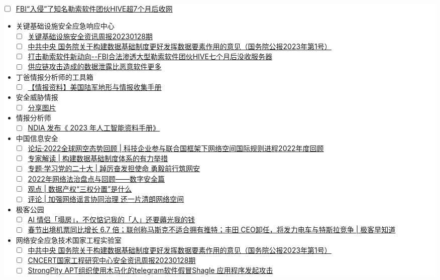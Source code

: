   - [ ] [FBI“入侵”了知名勒索软件团伙HIVE超7个月后收网](https://mp.weixin.qq.com/s?__biz=MzI4NDY2MDMwMw==&mid=2247507640&idx=2&sn=6fd69c76637b99b0874b1af4a1ffe782&chksm=ebfa9998dc8d108ef148474a9ef4c2fbb4f93e29c71900c0e59de294d6d79490366600dd3b10&scene=58&subscene=0#rd)
- 关键基础设施安全应急响应中心
  - [ ] [关键基础设施安全资讯周报20230128期](https://mp.weixin.qq.com/s?__biz=MzkyMzAwMDEyNg==&mid=2247534041&idx=1&sn=7dba11c9b3b96e1d90055a8d59ce3142&chksm=c1e9c988f69e409e9d9645af87d6f403c80b624a241c002dfc057dbd8d65276c0bf9bb297a36&scene=58&subscene=0#rd)
  - [ ] [中共中央 国务院关于构建数据基础制度更好发挥数据要素作用的意见（国务院公报2023年第1号）](https://mp.weixin.qq.com/s?__biz=MzkyMzAwMDEyNg==&mid=2247534041&idx=2&sn=92b3fbe09729bce27c34fb8445ec7dc8&chksm=c1e9c988f69e409e83bd1550a61b322c0af3c4e456e84a2d02f2a6535a03cda49ec9ab56b0b5&scene=58&subscene=0#rd)
  - [ ] [打击勒索软件新动向--FBI合法渗透大型勒索软件团伙HIVE七个月后没收服务器](https://mp.weixin.qq.com/s?__biz=MzkyMzAwMDEyNg==&mid=2247534041&idx=3&sn=3029e62588c34a379df762aa4e698980&chksm=c1e9c988f69e409ede6969a1ab9713a177b923ee02b4ef2cd0c12ea33f338d538befdc8f4df7&scene=58&subscene=0#rd)
  - [ ] [供应链攻击造成的数据泄露比恶意软件更多](https://mp.weixin.qq.com/s?__biz=MzkyMzAwMDEyNg==&mid=2247534041&idx=4&sn=8517a25ab5ecf2cd2acd39c08f48d939&chksm=c1e9c988f69e409e99bbd6835e007201618589e0e266ce31593e7163d42904c691851348d660&scene=58&subscene=0#rd)
- 丁爸情报分析师的工具箱
  - [ ] [【情报资料】美国陆军地形与情报收集手册](https://mp.weixin.qq.com/s?__biz=MzI2MTE0NTE3Mw==&mid=2651134704&idx=1&sn=7295dcc5f0a6538b0824e1205ad63943&chksm=f1af6dcac6d8e4dc70f13a5097fae83c667fce04530aa59d16334bb9c13c2fe56dce50f16cd1&scene=58&subscene=0#rd)
- 安全威胁情报
  - [ ] [分享图片](https://mp.weixin.qq.com/s?__biz=MzI5NjA0NjI5MQ==&mid=2650175580&idx=1&sn=e9384715ffb5646ff4ff0fe2b646ad85&chksm=f44883e0c33f0af69151a33f41cac3749d55b055432608ce1c8f3513cf52895031dc306e9b33&scene=58&subscene=0#rd)
- 情报分析师
  - [ ] [NDIA 发布《 2023 年人工智能资料手册》](https://mp.weixin.qq.com/s?__biz=MzA3Mjc1MTkwOA==&mid=2650524580&idx=1&sn=35dc075c889d6400499a4f031a8ea2d3&chksm=8716e5efb0616cf906b91a1f0c93781fe99c44fa27c21b7d0da7bacf51a1b6f6578d514eee21&scene=58&subscene=0#rd)
- 中国信息安全
  - [ ] [论坛·2022全球网空态势回顾 | 科技企业参与联合国框架下网络空间国际规则进程2022年度回顾](https://mp.weixin.qq.com/s?__biz=MzA5MzE5MDAzOA==&mid=2664174393&idx=1&sn=dae8b135af780cc90d1bcd5f8332429a&chksm=8b5911c0bc2e98d6d527bb4c1ee82f62eb6bbef9216a076b1f16b3458e0d9b81b972b04e2bec&scene=58&subscene=0#rd)
  - [ ] [专家解读 | 构建数据基础制度体系的有力举措](https://mp.weixin.qq.com/s?__biz=MzA5MzE5MDAzOA==&mid=2664174393&idx=2&sn=40d68564d991d872e5b557bdc294e978&chksm=8b5911c0bc2e98d6da9dd4c454c10c578f1e375dbeb11a1544baff307b17f63f940ac0c5ab63&scene=58&subscene=0#rd)
  - [ ] [专题·学习党的二十大 | 踔厉奋发担使命 勇毅前行筑网安](https://mp.weixin.qq.com/s?__biz=MzA5MzE5MDAzOA==&mid=2664174393&idx=3&sn=37ee3b42e62877f21fe99d591362f6c2&chksm=8b5911c0bc2e98d66264acd3d2666f9a5205d4f1fca8b08539c011ad1434484cbce118574f42&scene=58&subscene=0#rd)
  - [ ] [2022年网络法治盘点与回顾——数字安全篇](https://mp.weixin.qq.com/s?__biz=MzA5MzE5MDAzOA==&mid=2664174393&idx=4&sn=cb1dba90f0dd1560e168a902aaaecc27&chksm=8b5911c0bc2e98d607f7818e88dc06d5ff54f8a8a2e77d49bb8cc5a57e6fc92f8ed7fd7cdd11&scene=58&subscene=0#rd)
  - [ ] [观点 | 数据产权“三权分置”是什么](https://mp.weixin.qq.com/s?__biz=MzA5MzE5MDAzOA==&mid=2664174393&idx=5&sn=dbeba1c9dffb892f88aafbb13a30c7f1&chksm=8b5911c0bc2e98d684335daa8fd9154991bc9c20f1a9918e3b57ec4f4ba5f7f3c515831c8c0a&scene=58&subscene=0#rd)
  - [ ] [评论 | 加强网络谣言协同治理 还一片清朗网络空间](https://mp.weixin.qq.com/s?__biz=MzA5MzE5MDAzOA==&mid=2664174393&idx=6&sn=8332244dc45ad363a6b6bc1425d0c788&chksm=8b5911c0bc2e98d685d4d5d22bfbc235c98e04930fc3ea32b93ba1338e8651c106c81e20ce2b&scene=58&subscene=0#rd)
- 极客公园
  - [ ] [AI 情侣「塌房」，不仅惦记我的「人」还要薅光我的钱](https://mp.weixin.qq.com/s?__biz=MTMwNDMwODQ0MQ==&mid=2652981836&idx=1&sn=12242589429b54e3fc0eb0d2a605f4b2&chksm=7e5437fa4923beec362d39023eb36080fef4bc5bc86aceaf2c787c592e2a3f8ae99d4d4a71fc&scene=58&subscene=0#rd)
  - [ ] [春节出境机票同比增长 6.7 倍；联创称马斯克不适合拥有推特；丰田 CEO卸任，将发力电车与特斯拉竞争 | 极客早知道](https://mp.weixin.qq.com/s?__biz=MTMwNDMwODQ0MQ==&mid=2652981792&idx=1&sn=47ebf9eb83daadc73b5ee0f4bd76057e&chksm=7e5437964923be804bdfd452969c1aa8ac43a3578d4eebcb6aee5ec440e93fa04ff0f06e18d1&scene=58&subscene=0#rd)
- 网络安全应急技术国家工程实验室
  - [ ] [中共中央 国务院关于构建数据基础制度更好发挥数据要素作用的意见（国务院公报2023年第1号）](https://mp.weixin.qq.com/s?__biz=MzUzNDYxOTA1NA==&mid=2247534026&idx=1&sn=b873de04df84bca4563d41c753d6887d&chksm=fa93f30bcde47a1d9fe8833ab9b8abdfc776de833fe5bb6758b4c895be9e3e63135b9e0c073a&scene=58&subscene=0#rd)
  - [ ] [CNCERT国家工程研究中心安全资讯周报20230128期](https://mp.weixin.qq.com/s?__biz=MzUzNDYxOTA1NA==&mid=2247534026&idx=2&sn=c85c3dc406997ac3ae25160f43598b41&chksm=fa93f30bcde47a1dcb76cdcd6e2fba3e9882d937da014ff5587424ecb468ccdf0f7eefbed5e2&scene=58&subscene=0#rd)
  - [ ] [StrongPity APT组织使用木马化的telegram软件假冒Shagle 应用程序发起攻击](https://mp.weixin.qq.com/s?__biz=MzUzNDYxOTA1NA==&mid=2247534026&idx=3&sn=85339fca549324c4ec4530cd0635a5e9&chksm=fa93f30bcde47a1d350769ca15084a31c5eb68c3d1ee0c47bd17540ff0801f32f0773b28e465&scene=58&subscene=0#rd)